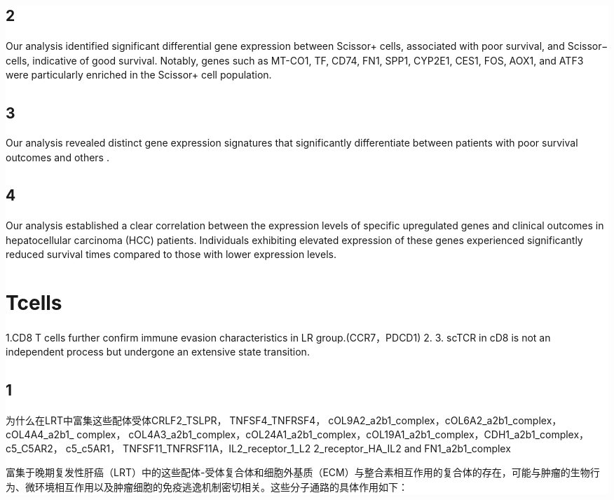 
## 2

Our analysis identified significant differential gene expression between Scissor+ cells, associated with poor survival, and Scissor− cells, indicative of good survival. Notably, genes such as MT-CO1, TF, CD74, FN1, SPP1, CYP2E1, CES1, FOS, AOX1, and ATF3 were particularly enriched in the Scissor+ cell population.


## 3


Our analysis revealed distinct gene expression signatures that significantly differentiate between patients with poor survival outcomes and others .


## 4

Our analysis established a clear correlation between the expression levels of specific upregulated genes and clinical outcomes in hepatocellular carcinoma (HCC) patients. Individuals exhibiting elevated expression of these genes experienced significantly reduced survival times compared to those with lower expression levels.





# Tcells

1.CD8 T cells further confirm immune evasion characteristics in LR group.(CCR7，PDCD1)
2.
3. scTCR in cD8 is not an independent process but undergone an extensive state transition.


## 1









为什么在LRT中富集这些配体受体CRLF2_TSLPR，
TNFSF4_TNFRSF4，
cOL9A2_a2b1_complex，cOL6A2_a2b1_complex，cOL4A4_a2b1_
complex，
cOL4A3_a2b1_complex，cOL24A1_a2b1_complex，cOL19A1_a2b1_complex，CDH1_a2b1_complex，c5_C5AR2，
c5_c5AR1，
TNFSF11_TNFRSF11A，IL2_receptor_1_L2
2_receptor_HA_IL2 and FN1_a2b1_complex




富集于晚期复发性肝癌（LRT）中的这些配体-受体复合体和细胞外基质（ECM）与整合素相互作用的复合体的存在，可能与肿瘤的生物行为、微环境相互作用以及肿瘤细胞的免疫逃逸机制密切相关。这些分子通路的具体作用如下：
